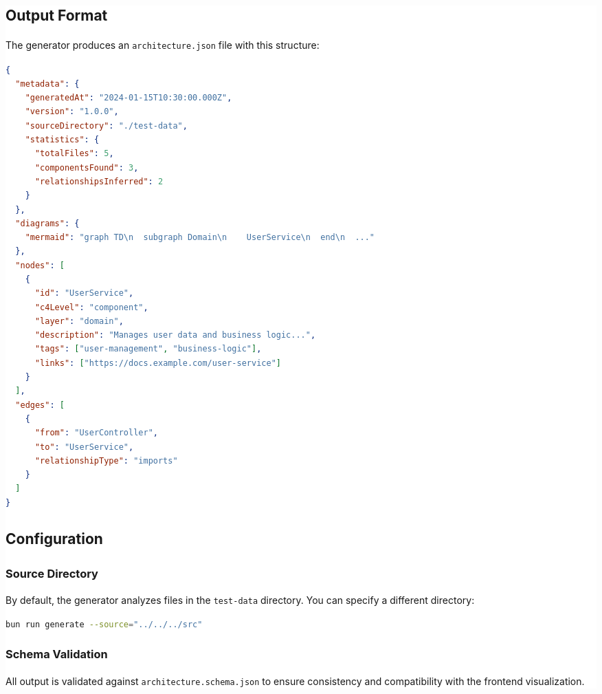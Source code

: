 ## Output Format

The generator produces an `architecture.json` file with this structure:

```json
{
  "metadata": {
    "generatedAt": "2024-01-15T10:30:00.000Z",
    "version": "1.0.0",
    "sourceDirectory": "./test-data",
    "statistics": {
      "totalFiles": 5,
      "componentsFound": 3,
      "relationshipsInferred": 2
    }
  },
  "diagrams": {
    "mermaid": "graph TD\n  subgraph Domain\n    UserService\n  end\n  ..."
  },
  "nodes": [
    {
      "id": "UserService",
      "c4Level": "component",
      "layer": "domain",
      "description": "Manages user data and business logic...",
      "tags": ["user-management", "business-logic"],
      "links": ["https://docs.example.com/user-service"]
    }
  ],
  "edges": [
    {
      "from": "UserController",
      "to": "UserService", 
      "relationshipType": "imports"
    }
  ]
}
```

## Configuration

### Source Directory
By default, the generator analyzes files in the `test-data` directory. You can specify a different directory:

```bash
bun run generate --source="../../../src"
```

### Schema Validation
All output is validated against `architecture.schema.json` to ensure consistency and compatibility with the frontend visualization.
